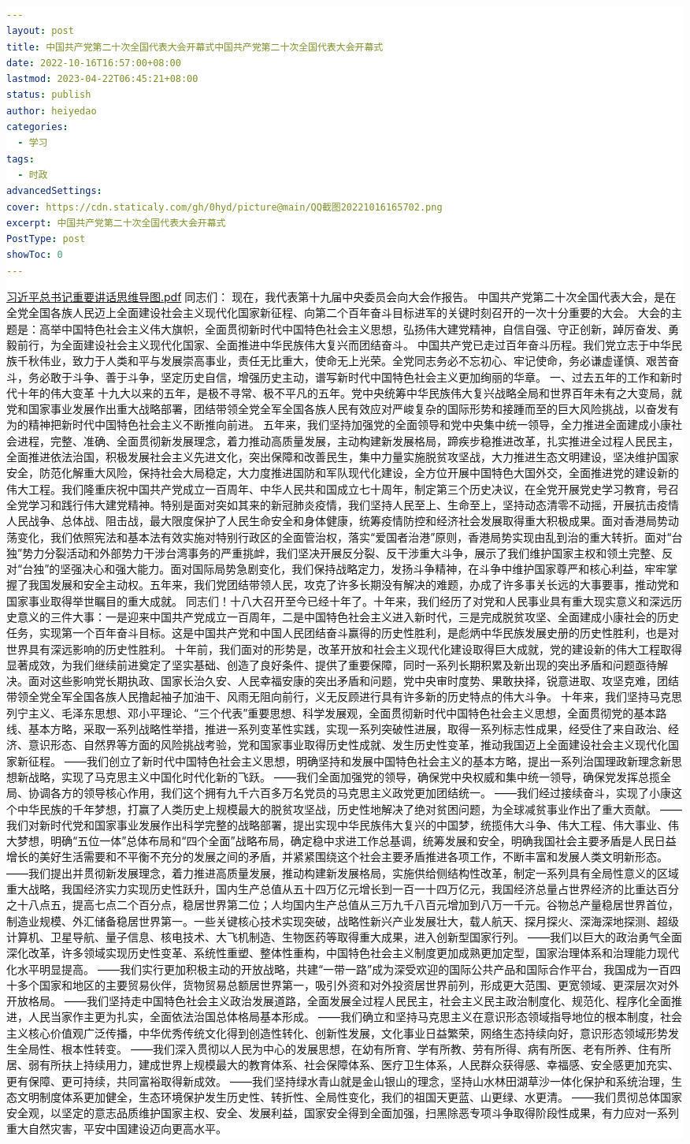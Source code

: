 ```yaml
---
layout: post
title: 中国共产党第二十次全国代表大会开幕式中国共产党第二十次全国代表大会开幕式
date: 2022-10-16T16:57:00+08:00
lastmod: 2023-04-22T06:45:21+08:00
status: publish
author: heiyedao
categories: 
  - 学习
tags: 
  - 时政
advancedSettings: 
cover: https://cdn.staticaly.com/gh/0hyd/picture@main/QQ截图20221016165702.png
excerpt: 中国共产党第二十次全国代表大会开幕式
PostType: post
showToc: 0
---
```


[习近平总书记重要讲话思维导图.pdf][1]
同志们：
现在，我代表第十九届中央委员会向大会作报告。
中国共产党第二十次全国代表大会，是在全党全国各族人民迈上全面建设社会主义现代化国家新征程、向第二个百年奋斗目标进军的关键时刻召开的一次十分重要的大会。
大会的主题是：高举中国特色社会主义伟大旗帜，全面贯彻新时代中国特色社会主义思想，弘扬伟大建党精神，自信自强、守正创新，踔厉奋发、勇毅前行，为全面建设社会主义现代化国家、全面推进中华民族伟大复兴而团结奋斗。
中国共产党已走过百年奋斗历程。我们党立志于中华民族千秋伟业，致力于人类和平与发展崇高事业，责任无比重大，使命无上光荣。全党同志务必不忘初心、牢记使命，务必谦虚谨慎、艰苦奋斗，务必敢于斗争、善于斗争，坚定历史自信，增强历史主动，谱写新时代中国特色社会主义更加绚丽的华章。
一、过去五年的工作和新时代十年的伟大变革
十九大以来的五年，是极不寻常、极不平凡的五年。党中央统筹中华民族伟大复兴战略全局和世界百年未有之大变局，就党和国家事业发展作出重大战略部署，团结带领全党全军全国各族人民有效应对严峻复杂的国际形势和接踵而至的巨大风险挑战，以奋发有为的精神把新时代中国特色社会主义不断推向前进。
五年来，我们坚持加强党的全面领导和党中央集中统一领导，全力推进全面建成小康社会进程，完整、准确、全面贯彻新发展理念，着力推动高质量发展，主动构建新发展格局，蹄疾步稳推进改革，扎实推进全过程人民民主，全面推进依法治国，积极发展社会主义先进文化，突出保障和改善民生，集中力量实施脱贫攻坚战，大力推进生态文明建设，坚决维护国家安全，防范化解重大风险，保持社会大局稳定，大力度推进国防和军队现代化建设，全方位开展中国特色大国外交，全面推进党的建设新的伟大工程。我们隆重庆祝中国共产党成立一百周年、中华人民共和国成立七十周年，制定第三个历史决议，在全党开展党史学习教育，号召全党学习和践行伟大建党精神。特别是面对突如其来的新冠肺炎疫情，我们坚持人民至上、生命至上，坚持动态清零不动摇，开展抗击疫情人民战争、总体战、阻击战，最大限度保护了人民生命安全和身体健康，统筹疫情防控和经济社会发展取得重大积极成果。面对香港局势动荡变化，我们依照宪法和基本法有效实施对特别行政区的全面管治权，落实“爱国者治港”原则，香港局势实现由乱到治的重大转折。面对“台独”势力分裂活动和外部势力干涉台湾事务的严重挑衅，我们坚决开展反分裂、反干涉重大斗争，展示了我们维护国家主权和领土完整、反对“台独”的坚强决心和强大能力。面对国际局势急剧变化，我们保持战略定力，发扬斗争精神，在斗争中维护国家尊严和核心利益，牢牢掌握了我国发展和安全主动权。五年来，我们党团结带领人民，攻克了许多长期没有解决的难题，办成了许多事关长远的大事要事，推动党和国家事业取得举世瞩目的重大成就。
同志们！十八大召开至今已经十年了。十年来，我们经历了对党和人民事业具有重大现实意义和深远历史意义的三件大事：一是迎来中国共产党成立一百周年，二是中国特色社会主义进入新时代，三是完成脱贫攻坚、全面建成小康社会的历史任务，实现第一个百年奋斗目标。这是中国共产党和中国人民团结奋斗赢得的历史性胜利，是彪炳中华民族发展史册的历史性胜利，也是对世界具有深远影响的历史性胜利。
十年前，我们面对的形势是，改革开放和社会主义现代化建设取得巨大成就，党的建设新的伟大工程取得显著成效，为我们继续前进奠定了坚实基础、创造了良好条件、提供了重要保障，同时一系列长期积累及新出现的突出矛盾和问题亟待解决。面对这些影响党长期执政、国家长治久安、人民幸福安康的突出矛盾和问题，党中央审时度势、果敢抉择，锐意进取、攻坚克难，团结带领全党全军全国各族人民撸起袖子加油干、风雨无阻向前行，义无反顾进行具有许多新的历史特点的伟大斗争。
十年来，我们坚持马克思列宁主义、毛泽东思想、邓小平理论、“三个代表”重要思想、科学发展观，全面贯彻新时代中国特色社会主义思想，全面贯彻党的基本路线、基本方略，采取一系列战略性举措，推进一系列变革性实践，实现一系列突破性进展，取得一系列标志性成果，经受住了来自政治、经济、意识形态、自然界等方面的风险挑战考验，党和国家事业取得历史性成就、发生历史性变革，推动我国迈上全面建设社会主义现代化国家新征程。
——我们创立了新时代中国特色社会主义思想，明确坚持和发展中国特色社会主义的基本方略，提出一系列治国理政新理念新思想新战略，实现了马克思主义中国化时代化新的飞跃。
——我们全面加强党的领导，确保党中央权威和集中统一领导，确保党发挥总揽全局、协调各方的领导核心作用，我们这个拥有九千六百多万名党员的马克思主义政党更加团结统一。
——我们经过接续奋斗，实现了小康这个中华民族的千年梦想，打赢了人类历史上规模最大的脱贫攻坚战，历史性地解决了绝对贫困问题，为全球减贫事业作出了重大贡献。
——我们对新时代党和国家事业发展作出科学完整的战略部署，提出实现中华民族伟大复兴的中国梦，统揽伟大斗争、伟大工程、伟大事业、伟大梦想，明确“五位一体”总体布局和“四个全面”战略布局，确定稳中求进工作总基调，统筹发展和安全，明确我国社会主要矛盾是人民日益增长的美好生活需要和不平衡不充分的发展之间的矛盾，并紧紧围绕这个社会主要矛盾推进各项工作，不断丰富和发展人类文明新形态。
——我们提出并贯彻新发展理念，着力推进高质量发展，推动构建新发展格局，实施供给侧结构性改革，制定一系列具有全局性意义的区域重大战略，我国经济实力实现历史性跃升，国内生产总值从五十四万亿元增长到一百一十四万亿元，我国经济总量占世界经济的比重达百分之十八点五，提高七点二个百分点，稳居世界第二位；人均国内生产总值从三万九千八百元增加到八万一千元。谷物总产量稳居世界首位，制造业规模、外汇储备稳居世界第一。一些关键核心技术实现突破，战略性新兴产业发展壮大，载人航天、探月探火、深海深地探测、超级计算机、卫星导航、量子信息、核电技术、大飞机制造、生物医药等取得重大成果，进入创新型国家行列。
——我们以巨大的政治勇气全面深化改革，许多领域实现历史性变革、系统性重塑、整体性重构，中国特色社会主义制度更加成熟更加定型，国家治理体系和治理能力现代化水平明显提高。
——我们实行更加积极主动的开放战略，共建“一带一路”成为深受欢迎的国际公共产品和国际合作平台，我国成为一百四十多个国家和地区的主要贸易伙伴，货物贸易总额居世界第一，吸引外资和对外投资居世界前列，形成更大范围、更宽领域、更深层次对外开放格局。
——我们坚持走中国特色社会主义政治发展道路，全面发展全过程人民民主，社会主义民主政治制度化、规范化、程序化全面推进，人民当家作主更为扎实，全面依法治国总体格局基本形成。
——我们确立和坚持马克思主义在意识形态领域指导地位的根本制度，社会主义核心价值观广泛传播，中华优秀传统文化得到创造性转化、创新性发展，文化事业日益繁荣，网络生态持续向好，意识形态领域形势发生全局性、根本性转变。
——我们深入贯彻以人民为中心的发展思想，在幼有所育、学有所教、劳有所得、病有所医、老有所养、住有所居、弱有所扶上持续用力，建成世界上规模最大的教育体系、社会保障体系、医疗卫生体系，人民群众获得感、幸福感、安全感更加充实、更有保障、更可持续，共同富裕取得新成效。
——我们坚持绿水青山就是金山银山的理念，坚持山水林田湖草沙一体化保护和系统治理，生态文明制度体系更加健全，生态环境保护发生历史性、转折性、全局性变化，我们的祖国天更蓝、山更绿、水更清。
——我们贯彻总体国家安全观，以坚定的意志品质维护国家主权、安全、发展利益，国家安全得到全面加强，扫黑除恶专项斗争取得阶段性成果，有力应对一系列重大自然灾害，平安中国建设迈向更高水平。

  [1]: http://124.71.63.146/usr/uploads/2022/10/269725846.pdf